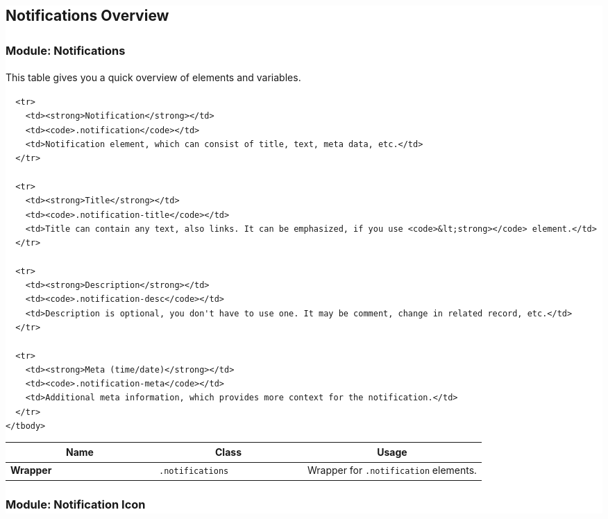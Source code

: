 ## Notifications Overview

### <span class="text-muted">Module: </span>Notifications

This table gives you a quick overview of elements and variables.

<div class="table-responsive sw-table">
  <table class="table table-bordered">
    <thead>
     <tr>
       <th style="width: 200px">Name</th>
       <th style="width: 200px">Class</th>
       <th>Usage</th>
     </tr>
    </thead>
    <tbody>
      <tr>
        <td><strong>Wrapper</strong></td>
        <td><code>.notifications</code></td>
        <td>Wrapper for <code>.notification</code> elements.</td>
      </tr>

      <tr>
        <td><strong>Notification</strong></td>
        <td><code>.notification</code></td>
        <td>Notification element, which can consist of title, text, meta data, etc.</td>
      </tr>

      <tr>
        <td><strong>Title</strong></td>
        <td><code>.notification-title</code></td>
        <td>Title can contain any text, also links. It can be emphasized, if you use <code>&lt;strong></code> element.</td>
      </tr>

      <tr>
        <td><strong>Description</strong></td>
        <td><code>.notification-desc</code></td>
        <td>Description is optional, you don't have to use one. It may be comment, change in related record, etc.</td>
      </tr>

      <tr>
        <td><strong>Meta (time/date)</strong></td>
        <td><code>.notification-meta</code></td>
        <td>Additional meta information, which provides more context for the notification.</td>
      </tr>
    </tbody>
  </table>
</div>

### <span class="text-muted">Module: </span>Notification Icon
